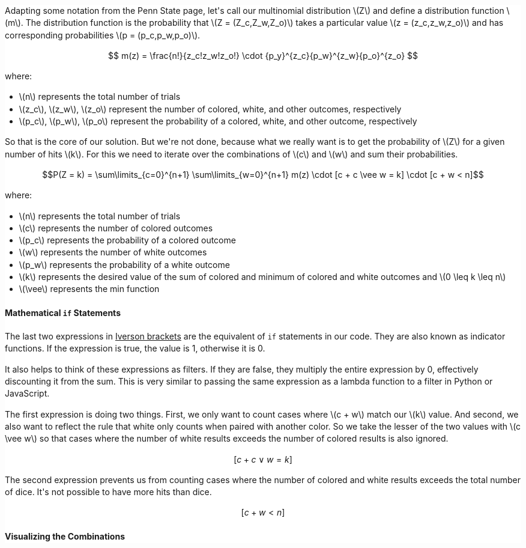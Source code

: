 Adapting some notation from the Penn State page, let's call our multinomial distribution \\(Z\\) and define a distribution function \\(m\\). The distribution function is the probability that \\(Z = (Z_c,Z_w,Z_o)\\) takes a particular value \\(z = (z_c,z_w,z_o)\\) and has corresponding probabilities \\(p = (p_c,p_w,p_o)\\).

$$ m(z) = \frac{n!}{z_c!z_w!z_o!} \cdot {p_y}^{z_c}{p_w}^{z_w}{p_o}^{z_o} $$

where:

- \\(n\\) represents the total number of trials
- \\(z_c\\), \\(z_w\\), \\(z_o\\) represent the number of colored, white, and other outcomes, respectively
- \\(p_c\\), \\(p_w\\), \\(p_o\\) represent the probability of a colored, white, and other outcome, respectively

So that is the core of our solution. But we're not done, because what we really want is to get the probability of \\(Z\\) for a given number of hits \\(k\\). For this we need to iterate over the combinations of \\(c\\) and \\(w\\) and sum their probabilities.

$$P(Z = k) = \sum\limits_{c=0}^{n+1} \sum\limits_{w=0}^{n+1} m(z) \cdot [c + c \vee w = k] \cdot [c + w < n]$$

where:

- \\(n\\) represents the total number of trials
- \\(c\\) represents the number of colored outcomes
- \\(p_c\\) represents the probability of a colored outcome
- \\(w\\) represents the number of white outcomes
- \\(p_w\\) represents the probability of a white outcome
- \\(k\\) represents the desired value of the sum of colored and minimum of colored and white outcomes and \\(0 \leq k \leq n\\)
- \\(\vee\\) represents the min function

#### Mathematical `if` Statements

The last two expressions in [Iverson brackets](https://en.wikipedia.org/wiki/Iverson_bracket) are the equivalent of `if` statements in our code. They are also known as indicator functions. If the expression is true, the value is 1, otherwise it is 0.

It also helps to think of these expressions as filters. If they are false, they multiply the entire expression by 0, effectively discounting it from the sum. This is very similar to passing the same expression as a lambda function to a filter in Python or JavaScript.

The first expression is doing two things. First, we only want to count cases where \\(c + w\\) match our \\(k\\) value. And second, we also want to reflect the rule that white only counts when paired with another color. So we take the lesser of the two values with \\(c \vee w\\) so that cases where the number of white results exceeds the number of colored results is also ignored.

$$ [c + c \vee w = k] $$

The second expression prevents us from counting cases where the number of colored and white results exceeds the total number of dice. It's not possible to have more hits than dice.

$$ [c + w < n] $$

#### Visualizing the Combinations
